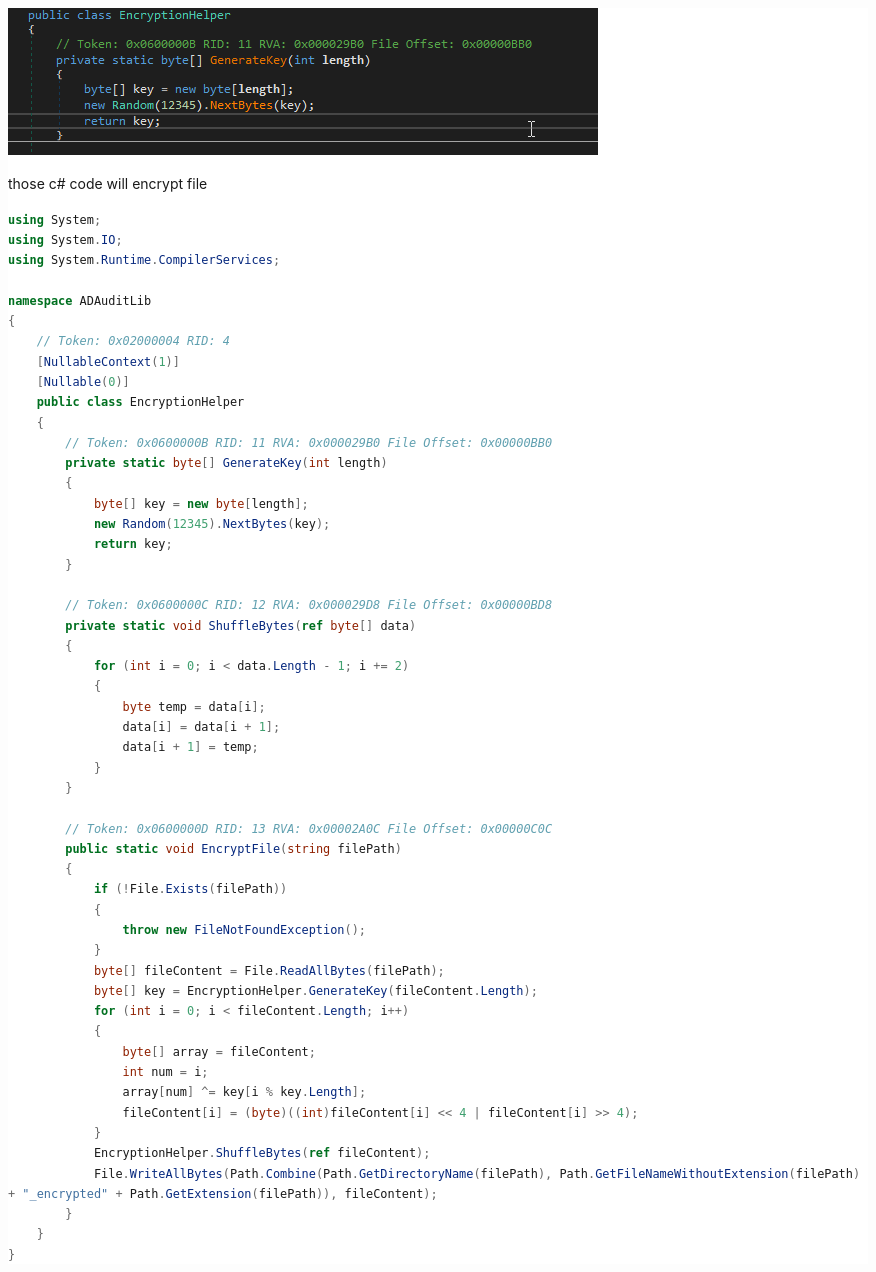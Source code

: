 ![](<vigilant(chain)(hard)/walkthrough_20240416095544760.png>)

those c# code will encrypt file

```c#
using System;
using System.IO;
using System.Runtime.CompilerServices;

namespace ADAuditLib
{
	// Token: 0x02000004 RID: 4
	[NullableContext(1)]
	[Nullable(0)]
	public class EncryptionHelper
	{
		// Token: 0x0600000B RID: 11 RVA: 0x000029B0 File Offset: 0x00000BB0
		private static byte[] GenerateKey(int length)
		{
			byte[] key = new byte[length];
			new Random(12345).NextBytes(key);
			return key;
		}

		// Token: 0x0600000C RID: 12 RVA: 0x000029D8 File Offset: 0x00000BD8
		private static void ShuffleBytes(ref byte[] data)
		{
			for (int i = 0; i < data.Length - 1; i += 2)
			{
				byte temp = data[i];
				data[i] = data[i + 1];
				data[i + 1] = temp;
			}
		}

		// Token: 0x0600000D RID: 13 RVA: 0x00002A0C File Offset: 0x00000C0C
		public static void EncryptFile(string filePath)
		{
			if (!File.Exists(filePath))
			{
				throw new FileNotFoundException();
			}
			byte[] fileContent = File.ReadAllBytes(filePath);
			byte[] key = EncryptionHelper.GenerateKey(fileContent.Length);
			for (int i = 0; i < fileContent.Length; i++)
			{
				byte[] array = fileContent;
				int num = i;
				array[num] ^= key[i % key.Length];
				fileContent[i] = (byte)((int)fileContent[i] << 4 | fileContent[i] >> 4);
			}
			EncryptionHelper.ShuffleBytes(ref fileContent);
			File.WriteAllBytes(Path.Combine(Path.GetDirectoryName(filePath), Path.GetFileNameWithoutExtension(filePath) + "_encrypted" + Path.GetExtension(filePath)), fileContent);
		}
	}
}
```